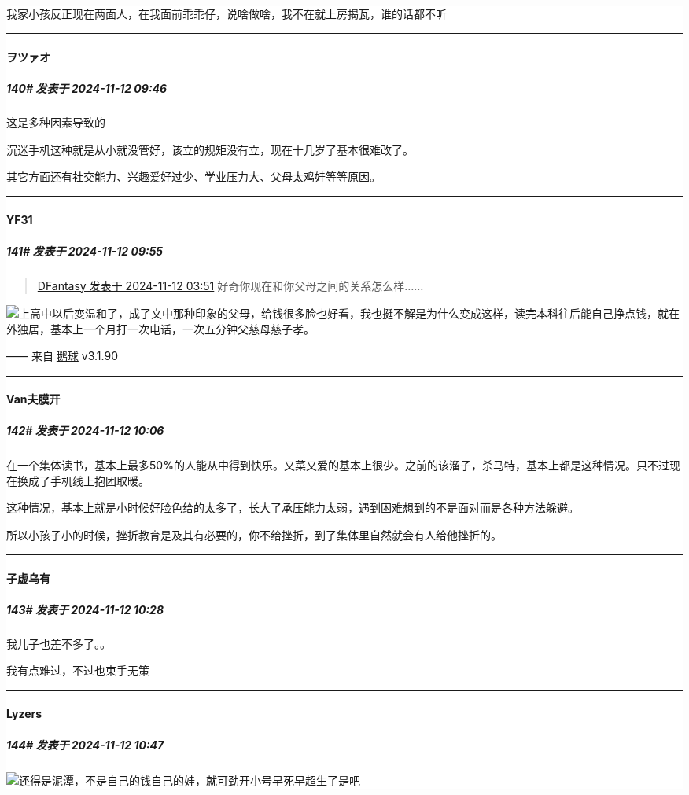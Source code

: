 我家小孩反正现在两面人，在我面前乖乖仔，说啥做啥，我不在就上房揭瓦，谁的话都不听


*****

####  ヲツァオ  
##### 140#       发表于 2024-11-12 09:46

这是多种因素导致的

沉迷手机这种就是从小就没管好，该立的规矩没有立，现在十几岁了基本很难改了。

其它方面还有社交能力、兴趣爱好过少、学业压力大、父母太鸡娃等等原因。


*****

####  YF31  
##### 141#       发表于 2024-11-12 09:55

<blockquote><a href="httphttps://bbs.saraba1st.com/2b/forum.php?mod=redirect&amp;goto=findpost&amp;pid=66675904&amp;ptid=2206486" target="_blank">DFantasy 发表于 2024-11-12 03:51</a>
好奇你现在和你父母之间的关系怎么样……</blockquote>
<img src="https://static.saraba1st.com/image/smiley/face2017/003.png" referrerpolicy="no-referrer">上高中以后变温和了，成了文中那种印象的父母，给钱很多脸也好看，我也挺不解是为什么变成这样，读完本科往后能自己挣点钱，就在外独居，基本上一个月打一次电话，一次五分钟父慈母慈子孝。

—— 来自 [鹅球](https://www.pgyer.com/GcUxKd4w) v3.1.90


*****

####  Van夫膜开  
##### 142#       发表于 2024-11-12 10:06

在一个集体读书，基本上最多50%的人能从中得到快乐。又菜又爱的基本上很少。之前的该溜子，杀马特，基本上都是这种情况。只不过现在换成了手机线上抱团取暖。

这种情况，基本上就是小时候好脸色给的太多了，长大了承压能力太弱，遇到困难想到的不是面对而是各种方法躲避。

所以小孩子小的时候，挫折教育是及其有必要的，你不给挫折，到了集体里自然就会有人给他挫折的。


*****

####  子虚乌有  
##### 143#       发表于 2024-11-12 10:28

我儿子也差不多了。。

我有点难过，不过也束手无策


*****

####  Lyzers  
##### 144#       发表于 2024-11-12 10:47

<img src="https://static.saraba1st.com/image/smiley/face2017/037.png" referrerpolicy="no-referrer">还得是泥潭，不是自己的钱自己的娃，就可劲开小号早死早超生了是吧

